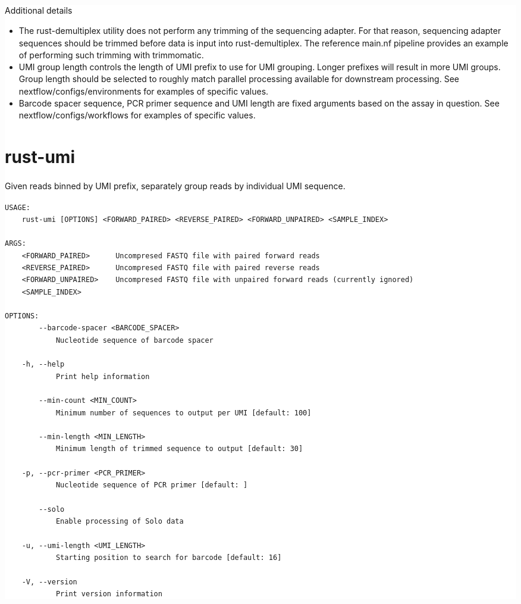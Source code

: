 ```
```

Additional details

* The rust-demultiplex utility does not perform any trimming of the sequencing adapter. For that reason, sequencing adapter sequences should be trimmed before data is input into rust-demultiplex. The reference main.nf pipeline provides an example of performing such trimming with trimmomatic. 
* UMI group length controls the length of UMI prefix to use for UMI grouping. Longer prefixes will result in more UMI groups. Group length should be selected to roughly match parallel processing available for downstream processing. See nextflow/configs/environments for examples of specific values.
* Barcode spacer sequence, PCR primer sequence and UMI length are fixed arguments based on the assay in question. See nextflow/configs/workflows for examples of specific values. 

# rust-umi

Given reads binned by UMI prefix, separately group reads by individual UMI sequence. 

```
USAGE:
    rust-umi [OPTIONS] <FORWARD_PAIRED> <REVERSE_PAIRED> <FORWARD_UNPAIRED> <SAMPLE_INDEX>

ARGS:
    <FORWARD_PAIRED>      Uncompresed FASTQ file with paired forward reads
    <REVERSE_PAIRED>      Uncompresed FASTQ file with paired reverse reads
    <FORWARD_UNPAIRED>    Uncompresed FASTQ file with unpaired forward reads (currently ignored)
    <SAMPLE_INDEX>        

OPTIONS:
        --barcode-spacer <BARCODE_SPACER>
            Nucleotide sequence of barcode spacer

    -h, --help
            Print help information

        --min-count <MIN_COUNT>
            Minimum number of sequences to output per UMI [default: 100]

        --min-length <MIN_LENGTH>
            Minimum length of trimmed sequence to output [default: 30]

    -p, --pcr-primer <PCR_PRIMER>
            Nucleotide sequence of PCR primer [default: ]

        --solo
            Enable processing of Solo data

    -u, --umi-length <UMI_LENGTH>
            Starting position to search for barcode [default: 16]

    -V, --version
            Print version information
```
